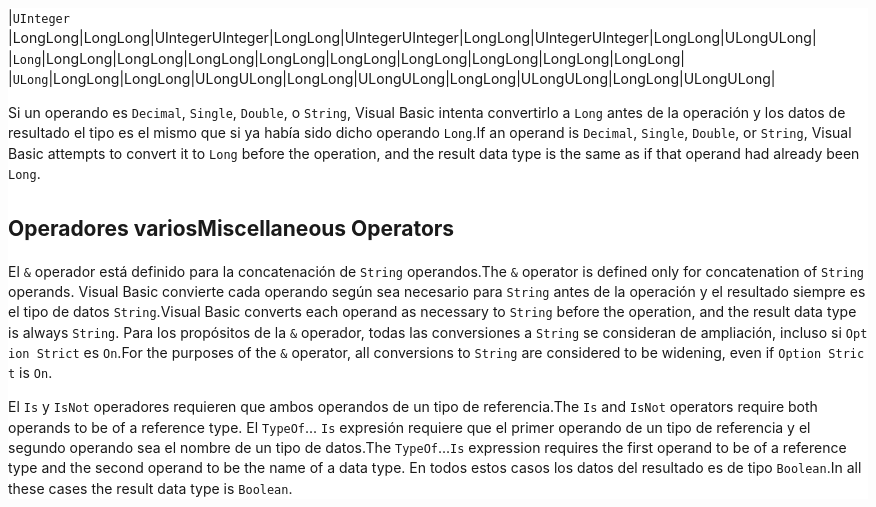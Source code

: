 |`UInteger`|<span data-ttu-id="1241b-445">Long</span><span class="sxs-lookup"><span data-stu-id="1241b-445">Long</span></span>|<span data-ttu-id="1241b-446">Long</span><span class="sxs-lookup"><span data-stu-id="1241b-446">Long</span></span>|<span data-ttu-id="1241b-447">UInteger</span><span class="sxs-lookup"><span data-stu-id="1241b-447">UInteger</span></span>|<span data-ttu-id="1241b-448">Long</span><span class="sxs-lookup"><span data-stu-id="1241b-448">Long</span></span>|<span data-ttu-id="1241b-449">UInteger</span><span class="sxs-lookup"><span data-stu-id="1241b-449">UInteger</span></span>|<span data-ttu-id="1241b-450">Long</span><span class="sxs-lookup"><span data-stu-id="1241b-450">Long</span></span>|<span data-ttu-id="1241b-451">UInteger</span><span class="sxs-lookup"><span data-stu-id="1241b-451">UInteger</span></span>|<span data-ttu-id="1241b-452">Long</span><span class="sxs-lookup"><span data-stu-id="1241b-452">Long</span></span>|<span data-ttu-id="1241b-453">ULong</span><span class="sxs-lookup"><span data-stu-id="1241b-453">ULong</span></span>|  
|`Long`|<span data-ttu-id="1241b-454">Long</span><span class="sxs-lookup"><span data-stu-id="1241b-454">Long</span></span>|<span data-ttu-id="1241b-455">Long</span><span class="sxs-lookup"><span data-stu-id="1241b-455">Long</span></span>|<span data-ttu-id="1241b-456">Long</span><span class="sxs-lookup"><span data-stu-id="1241b-456">Long</span></span>|<span data-ttu-id="1241b-457">Long</span><span class="sxs-lookup"><span data-stu-id="1241b-457">Long</span></span>|<span data-ttu-id="1241b-458">Long</span><span class="sxs-lookup"><span data-stu-id="1241b-458">Long</span></span>|<span data-ttu-id="1241b-459">Long</span><span class="sxs-lookup"><span data-stu-id="1241b-459">Long</span></span>|<span data-ttu-id="1241b-460">Long</span><span class="sxs-lookup"><span data-stu-id="1241b-460">Long</span></span>|<span data-ttu-id="1241b-461">Long</span><span class="sxs-lookup"><span data-stu-id="1241b-461">Long</span></span>|<span data-ttu-id="1241b-462">Long</span><span class="sxs-lookup"><span data-stu-id="1241b-462">Long</span></span>|  
|`ULong`|<span data-ttu-id="1241b-463">Long</span><span class="sxs-lookup"><span data-stu-id="1241b-463">Long</span></span>|<span data-ttu-id="1241b-464">Long</span><span class="sxs-lookup"><span data-stu-id="1241b-464">Long</span></span>|<span data-ttu-id="1241b-465">ULong</span><span class="sxs-lookup"><span data-stu-id="1241b-465">ULong</span></span>|<span data-ttu-id="1241b-466">Long</span><span class="sxs-lookup"><span data-stu-id="1241b-466">Long</span></span>|<span data-ttu-id="1241b-467">ULong</span><span class="sxs-lookup"><span data-stu-id="1241b-467">ULong</span></span>|<span data-ttu-id="1241b-468">Long</span><span class="sxs-lookup"><span data-stu-id="1241b-468">Long</span></span>|<span data-ttu-id="1241b-469">ULong</span><span class="sxs-lookup"><span data-stu-id="1241b-469">ULong</span></span>|<span data-ttu-id="1241b-470">Long</span><span class="sxs-lookup"><span data-stu-id="1241b-470">Long</span></span>|<span data-ttu-id="1241b-471">ULong</span><span class="sxs-lookup"><span data-stu-id="1241b-471">ULong</span></span>|  
  
 <span data-ttu-id="1241b-472">Si un operando es `Decimal`, `Single`, `Double`, o `String`, Visual Basic intenta convertirlo a `Long` antes de la operación y los datos de resultado el tipo es el mismo que si ya había sido dicho operando `Long`.</span><span class="sxs-lookup"><span data-stu-id="1241b-472">If an operand is `Decimal`, `Single`, `Double`, or `String`, Visual Basic attempts to convert it to `Long` before the operation, and the result data type is the same as if that operand had already been `Long`.</span></span>  
  
## <a name="miscellaneous-operators"></a><span data-ttu-id="1241b-473">Operadores varios</span><span class="sxs-lookup"><span data-stu-id="1241b-473">Miscellaneous Operators</span></span>  
 <span data-ttu-id="1241b-474">El `&` operador está definido para la concatenación de `String` operandos.</span><span class="sxs-lookup"><span data-stu-id="1241b-474">The `&` operator is defined only for concatenation of `String` operands.</span></span> <span data-ttu-id="1241b-475">Visual Basic convierte cada operando según sea necesario para `String` antes de la operación y el resultado siempre es el tipo de datos `String`.</span><span class="sxs-lookup"><span data-stu-id="1241b-475">Visual Basic converts each operand as necessary to `String` before the operation, and the result data type is always `String`.</span></span> <span data-ttu-id="1241b-476">Para los propósitos de la `&` operador, todas las conversiones a `String` se consideran de ampliación, incluso si `Option Strict` es `On`.</span><span class="sxs-lookup"><span data-stu-id="1241b-476">For the purposes of the `&` operator, all conversions to `String` are considered to be widening, even if `Option Strict` is `On`.</span></span>  
  
 <span data-ttu-id="1241b-477">El `Is` y `IsNot` operadores requieren que ambos operandos de un tipo de referencia.</span><span class="sxs-lookup"><span data-stu-id="1241b-477">The `Is` and `IsNot` operators require both operands to be of a reference type.</span></span> <span data-ttu-id="1241b-478">El `TypeOf`... `Is` expresión requiere que el primer operando de un tipo de referencia y el segundo operando sea el nombre de un tipo de datos.</span><span class="sxs-lookup"><span data-stu-id="1241b-478">The `TypeOf`...`Is` expression requires the first operand to be of a reference type and the second operand to be the name of a data type.</span></span> <span data-ttu-id="1241b-479">En todos estos casos los datos del resultado es de tipo `Boolean`.</span><span class="sxs-lookup"><span data-stu-id="1241b-479">In all these cases the result data type is `Boolean`.</span></span>  
  